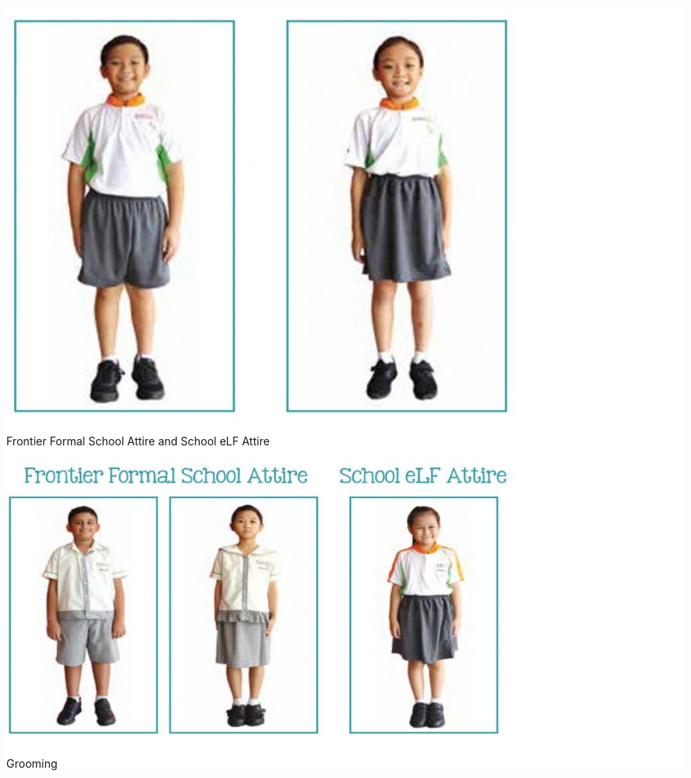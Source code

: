 <img style="width: 75%;" src="/images/Attire-2.jpeg">
<p>Frontier Formal School Attire and School eLF Attire</p>
<img style="width: 75%;" src="/images/Attire-1.jpeg">
<p>Grooming</p>